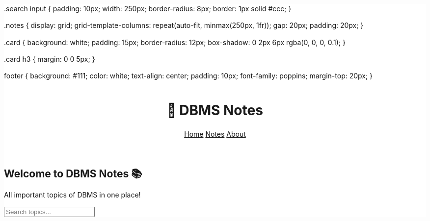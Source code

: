   .search input {
    padding: 10px;
    width: 250px;
    border-radius: 8px;
    border: 1px solid #ccc;
  }

  .notes {
    display: grid;
    grid-template-columns: repeat(auto-fit, minmax(250px, 1fr));
    gap: 20px;
    padding: 20px;
  }

  .card {
    background: white;
    padding: 15px;
    border-radius: 12px;
    box-shadow: 0 2px 6px rgba(0, 0, 0, 0.1);
  }

  .card h3 {
    margin: 0 0 5px;
  }

  footer {
    background: #111;
    color: white;
    text-align: center;
    padding: 10px;
    font-family: poppins;
    margin-top: 20px;
  }
</style>

<body>
  <header>
    <h1>📘 DBMS Notes</h1>
    <nav>
      <a href="#">Home</a>
      <a href="#">Notes</a>
      <a href="#">About</a>
    </nav>
  </header>

  <section class="hero">
    <h2>Welcome to DBMS Notes 📚</h2>
    <p>All important topics of DBMS in one place!</p>
  </section>

  <div class="search">
    <input type="text" placeholder="Search topics...">
  </div>

  <section class="notes">
